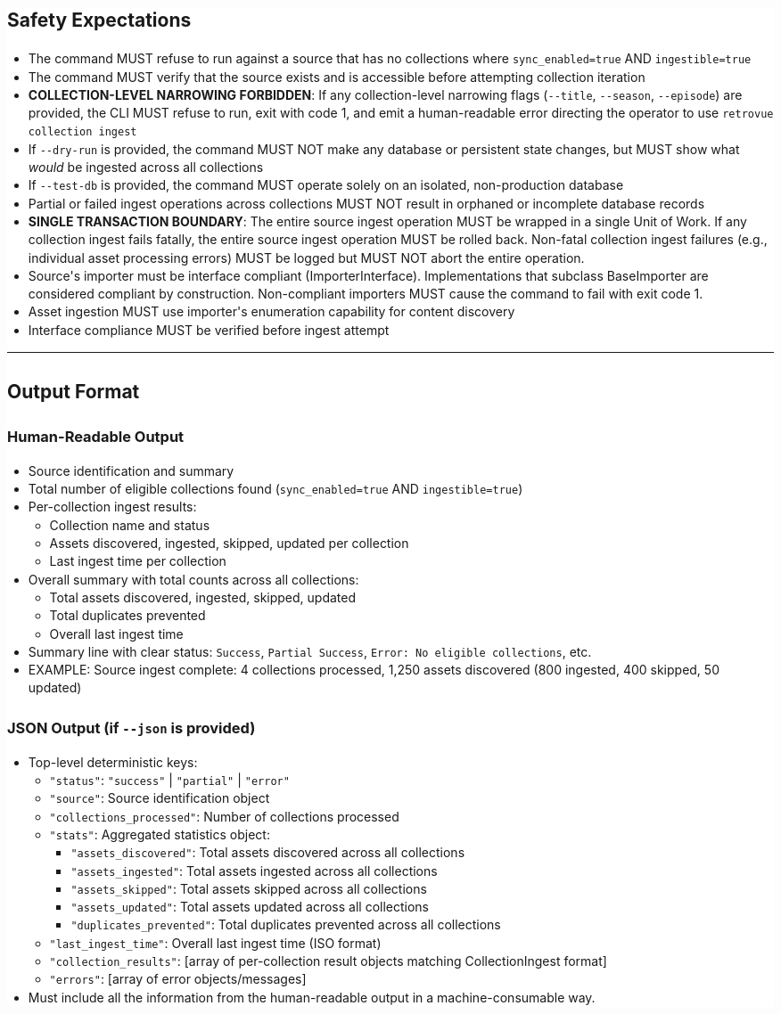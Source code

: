 
## Safety Expectations

- The command MUST refuse to run against a source that has no collections where `sync_enabled=true` AND `ingestible=true`
- The command MUST verify that the source exists and is accessible before attempting collection iteration
- **COLLECTION-LEVEL NARROWING FORBIDDEN**: If any collection-level narrowing flags (`--title`, `--season`, `--episode`) are provided, the CLI MUST refuse to run, exit with code 1, and emit a human-readable error directing the operator to use `retrovue collection ingest`
- If `--dry-run` is provided, the command MUST NOT make any database or persistent state changes, but MUST show what _would_ be ingested across all collections
- If `--test-db` is provided, the command MUST operate solely on an isolated, non-production database
- Partial or failed ingest operations across collections MUST NOT result in orphaned or incomplete database records
- **SINGLE TRANSACTION BOUNDARY**: The entire source ingest operation MUST be wrapped in a single Unit of Work. If any collection ingest fails fatally, the entire source ingest operation MUST be rolled back. Non-fatal collection ingest failures (e.g., individual asset processing errors) MUST be logged but MUST NOT abort the entire operation.
- Source's importer must be interface compliant (ImporterInterface). Implementations that subclass BaseImporter are considered compliant by construction. Non-compliant importers MUST cause the command to fail with exit code 1.
- Asset ingestion MUST use importer's enumeration capability for content discovery
- Interface compliance MUST be verified before ingest attempt

---

## Output Format

### Human-Readable Output

- Source identification and summary
- Total number of eligible collections found (`sync_enabled=true` AND `ingestible=true`)
- Per-collection ingest results:
  - Collection name and status
  - Assets discovered, ingested, skipped, updated per collection
  - Last ingest time per collection
- Overall summary with total counts across all collections:
  - Total assets discovered, ingested, skipped, updated
  - Total duplicates prevented
  - Overall last ingest time
- Summary line with clear status: `Success`, `Partial Success`, `Error: No eligible collections`, etc.
- EXAMPLE: Source ingest complete: 4 collections processed, 1,250 assets discovered (800 ingested, 400 skipped, 50 updated)

### JSON Output (if `--json` is provided)

- Top-level deterministic keys:
  - `"status"`: `"success"` | `"partial"` | `"error"`
  - `"source"`: Source identification object
  - `"collections_processed"`: Number of collections processed
  - `"stats"`: Aggregated statistics object:
    - `"assets_discovered"`: Total assets discovered across all collections
    - `"assets_ingested"`: Total assets ingested across all collections
    - `"assets_skipped"`: Total assets skipped across all collections
    - `"assets_updated"`: Total assets updated across all collections
    - `"duplicates_prevented"`: Total duplicates prevented across all collections
  - `"last_ingest_time"`: Overall last ingest time (ISO format)
  - `"collection_results"`: [array of per-collection result objects matching CollectionIngest format]
  - `"errors"`: [array of error objects/messages]
- Must include all the information from the human-readable output in a machine-consumable way.
